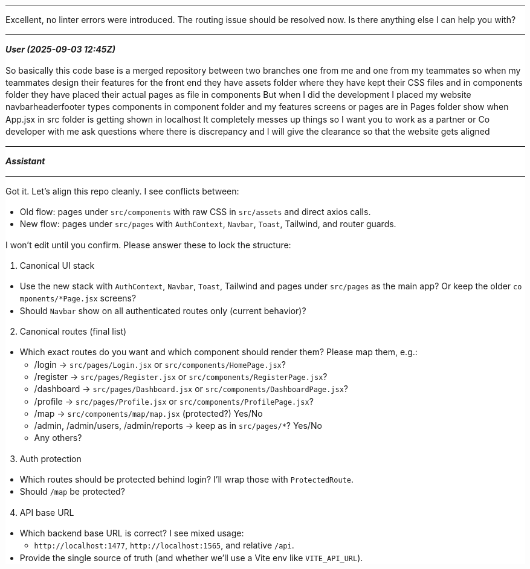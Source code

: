 


---

Excellent, no linter errors were introduced. The routing issue should be resolved now. Is there anything else I can help you with?

---

_**User (2025-09-03 12:45Z)**_

So basically this code base is a merged repository between two branches one from me and one from my teammates so when my teammates design their features for the front end they have assets folder where they have kept their CSS files and in components folder they have placed their actual pages as file in components But when I did the development I placed my website navbarheaderfooter types components in component folder and my features screens or pages are in Pages folder show when App.jsx in src folder is getting shown in localhost It completely messes up things so I want you to work as a partner or Co developer with me ask questions where there is discrepancy and I will give the clearance so that the website gets aligned

---

_**Assistant**_



---

Got it. Let’s align this repo cleanly. I see conflicts between:
- Old flow: pages under `src/components` with raw CSS in `src/assets` and direct axios calls.
- New flow: pages under `src/pages` with `AuthContext`, `Navbar`, `Toast`, Tailwind, and router guards.

I won’t edit until you confirm. Please answer these to lock the structure:

1) Canonical UI stack
- Use the new stack with `AuthContext`, `Navbar`, `Toast`, Tailwind and pages under `src/pages` as the main app? Or keep the older `components/*Page.jsx` screens?
- Should `Navbar` show on all authenticated routes only (current behavior)?

2) Canonical routes (final list)
- Which exact routes do you want and which component should render them? Please map them, e.g.:
  - /login → `src/pages/Login.jsx` or `src/components/HomePage.jsx`?
  - /register → `src/pages/Register.jsx` or `src/components/RegisterPage.jsx`?
  - /dashboard → `src/pages/Dashboard.jsx` or `src/components/DashboardPage.jsx`?
  - /profile → `src/pages/Profile.jsx` or `src/components/ProfilePage.jsx`?
  - /map → `src/components/map/map.jsx` (protected?) Yes/No
  - /admin, /admin/users, /admin/reports → keep as in `src/pages/*`? Yes/No
  - Any others?

3) Auth protection
- Which routes should be protected behind login? I’ll wrap those with `ProtectedRoute`.
- Should `/map` be protected?

4) API base URL
- Which backend base URL is correct? I see mixed usage:
  - `http://localhost:1477`, `http://localhost:1565`, and relative `/api`.
- Provide the single source of truth (and whether we’ll use a Vite env like `VITE_API_URL`).
